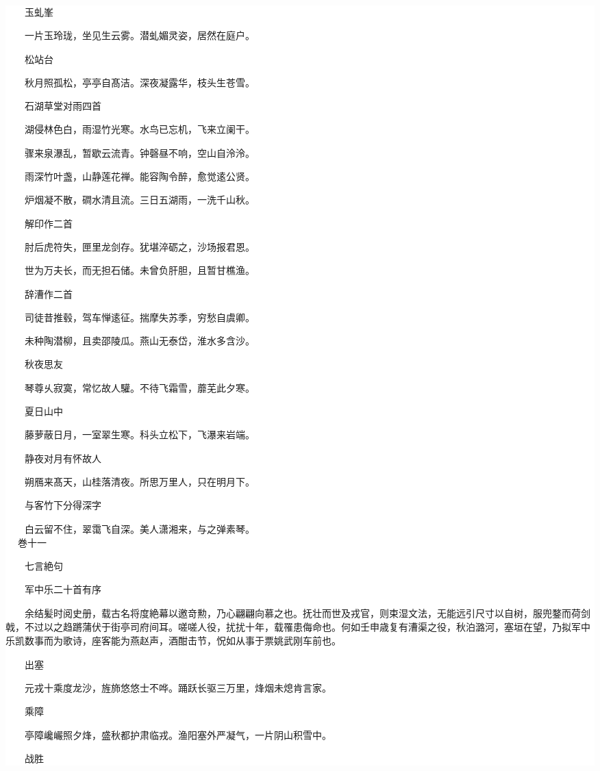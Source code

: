 　　玉虬峯

　　一片玉玲珑，坐见生云雾。潜虬媚灵姿，居然在庭户。

　　松站台

　　秋月照孤松，亭亭自髙洁。深夜凝露华，枝头生苍雪。

　　石湖草堂对雨四首

　　湖侵林色白，雨湿竹光寒。水鸟已忘机，飞来立阑干。

　　骤来泉瀑乱，暂歇云流青。钟磬昼不响，空山自泠泠。

　　雨深竹叶盏，山静莲花禅。能容陶令醉，愈觉逺公贤。

　　炉烟凝不散，磵水清且流。三日五湖雨，一洗千山秋。

　　解印作二首

　　肘后虎符失，匣里龙剑存。犹堪淬砺之，沙场报君恩。

　　世为万夫长，而无担石储。未曾负肝胆，且暂甘樵渔。

　　辞漕作二首

　　司徒昔推毂，驾车惮逺征。揣摩失苏季，穷愁自虞卿。

　　未种陶潜柳，且卖邵陵瓜。燕山无泰岱，淮水多含沙。

　　秋夜思友

　　琴尊乆寂寞，常忆故人驩。不待飞霜雪，蘼芜此夕寒。

　　夏日山中

　　藤萝蔽日月，一室翠生寒。科头立松下，飞瀑来岩端。

　　静夜对月有怀故人

　　朔鴈来髙天，山桂落清夜。所思万里人，只在明月下。

　　与客竹下分得深字

　　白云留不住，翠霭飞自深。美人潇湘来，与之弹素琴。  
　 
巻十一

　　七言絶句

　　军中乐二十首有序

　　余结髪时阅史册，载古名将度絶幕以邀竒勲，乃心翩翩向慕之也。抚壮而世及戎官，则束湿文法，无能远引尺寸以自树，服兜鍪而荷剑戟，不过以之趋蹡蒲伏于街亭司府间耳。嗟嗟人役，扰扰十年，载罹患侮命也。何如壬申歳复有漕渠之役，秋泊潞河，塞垣在望，乃拟军中乐凯数事而为歌诗，座客能为燕赵声，酒酣击节，怳如从事于票姚武刚车前也。

　　出塞

　　元戎十乘度龙沙，旌斾悠悠士不哗。踊跃长驱三万里，烽烟未熄肯言家。

　　乘障

　　亭障巉巗照夕烽，盛秋都护肃临戎。渔阳塞外严凝气，一片阴山积雪中。

　　战胜
